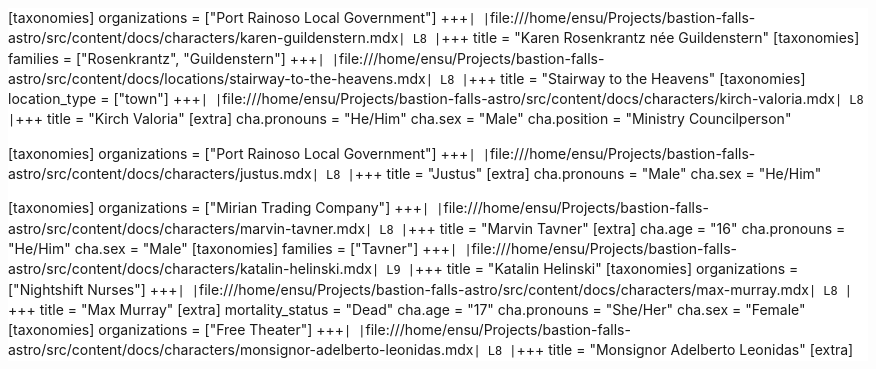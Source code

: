 [taxonomies]
organizations = ["Port Rainoso Local Government"]
+++` |
| `file:///home/ensu/Projects/bastion-falls-astro/src/content/docs/characters/karen-guildenstern.mdx` | L8 | `+++
title = "Karen Rosenkrantz née Guildenstern"
[taxonomies]
families = ["Rosenkrantz", "Guildenstern"]
+++` |
| `file:///home/ensu/Projects/bastion-falls-astro/src/content/docs/locations/stairway-to-the-heavens.mdx` | L8 | `+++
title = "Stairway to the Heavens"
[taxonomies]
location_type = ["town"]
+++` |
| `file:///home/ensu/Projects/bastion-falls-astro/src/content/docs/characters/kirch-valoria.mdx` | L8 | `+++
title = "Kirch Valoria"
[extra]
cha.pronouns = "He/Him"
cha.sex = "Male"
cha.position = "Ministry Councilperson"

[taxonomies]
organizations = ["Port Rainoso Local Government"]
+++` |
| `file:///home/ensu/Projects/bastion-falls-astro/src/content/docs/characters/justus.mdx` | L8 | `+++
title = "Justus"
[extra]
cha.pronouns = "Male"
cha.sex = "He/Him"

[taxonomies]
organizations = ["Mirian Trading Company"]
+++` |
| `file:///home/ensu/Projects/bastion-falls-astro/src/content/docs/characters/marvin-tavner.mdx` | L8 | `+++
title = "Marvin Tavner"
[extra]
cha.age = "16"
cha.pronouns = "He/Him"
cha.sex = "Male"
[taxonomies]
families = ["Tavner"]
+++` |
| `file:///home/ensu/Projects/bastion-falls-astro/src/content/docs/characters/katalin-helinski.mdx` | L9 | `+++
title = "Katalin Helinski"
[taxonomies]
organizations = ["Nightshift Nurses"]
+++` |
| `file:///home/ensu/Projects/bastion-falls-astro/src/content/docs/characters/max-murray.mdx` | L8 | `+++
title = "Max Murray"
[extra]
mortality_status = "Dead"
cha.age = "17"
cha.pronouns = "She/Her"
cha.sex = "Female"
[taxonomies]
organizations = ["Free Theater"]
+++` |
| `file:///home/ensu/Projects/bastion-falls-astro/src/content/docs/characters/monsignor-adelberto-leonidas.mdx` | L8 | `+++
title = "Monsignor Adelberto Leonidas"
[extra]